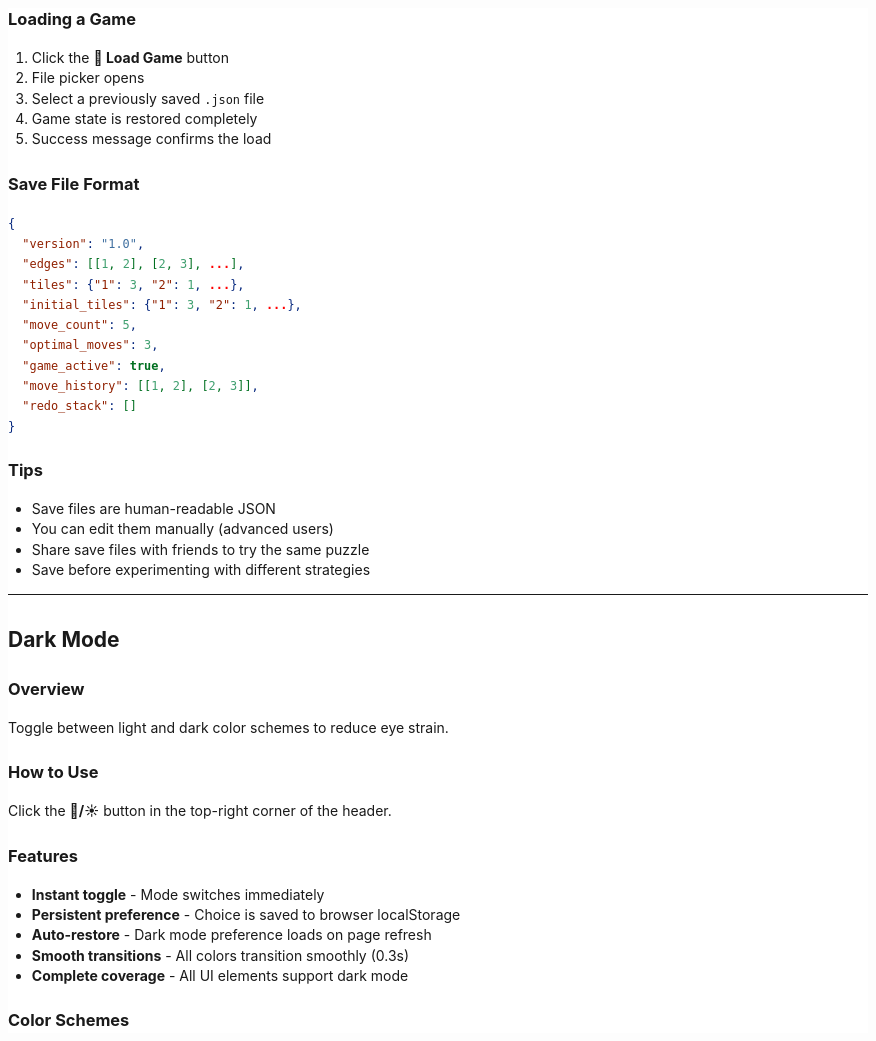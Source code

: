 ### Loading a Game

1. Click the **📂 Load Game** button
2. File picker opens
3. Select a previously saved `.json` file
4. Game state is restored completely
5. Success message confirms the load

### Save File Format

```json
{
  "version": "1.0",
  "edges": [[1, 2], [2, 3], ...],
  "tiles": {"1": 3, "2": 1, ...},
  "initial_tiles": {"1": 3, "2": 1, ...},
  "move_count": 5,
  "optimal_moves": 3,
  "game_active": true,
  "move_history": [[1, 2], [2, 3]],
  "redo_stack": []
}
```

### Tips

- Save files are human-readable JSON
- You can edit them manually (advanced users)
- Share save files with friends to try the same puzzle
- Save before experimenting with different strategies

---

## Dark Mode

### Overview
Toggle between light and dark color schemes to reduce eye strain.

### How to Use

Click the **🌙/☀️** button in the top-right corner of the header.

### Features

- **Instant toggle** - Mode switches immediately
- **Persistent preference** - Choice is saved to browser localStorage
- **Auto-restore** - Dark mode preference loads on page refresh
- **Smooth transitions** - All colors transition smoothly (0.3s)
- **Complete coverage** - All UI elements support dark mode

### Color Schemes
